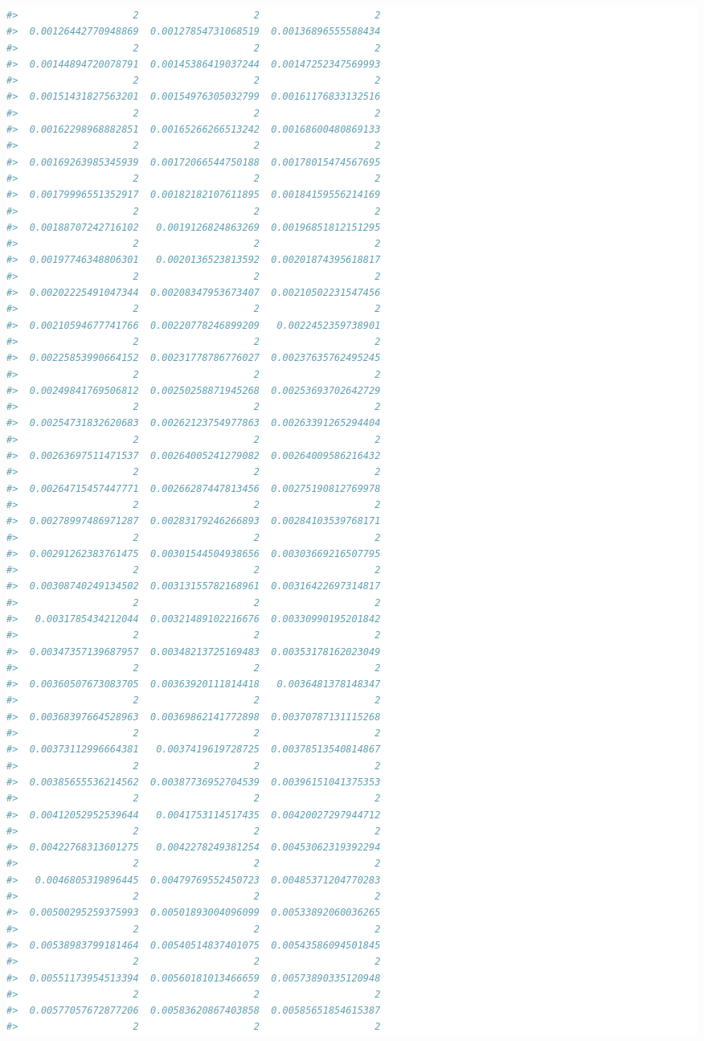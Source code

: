 ``` r
#>                    2                    2                    2 
#>  0.00126442770948869  0.00127854731068519  0.00136896555588434 
#>                    2                    2                    2 
#>  0.00144894720078791  0.00145386419037244  0.00147252347569993 
#>                    2                    2                    2 
#>  0.00151431827563201  0.00154976305032799  0.00161176833132516 
#>                    2                    2                    2 
#>  0.00162298968882851  0.00165266266513242  0.00168600480869133 
#>                    2                    2                    2 
#>  0.00169263985345939  0.00172066544750188  0.00178015474567695 
#>                    2                    2                    2 
#>  0.00179996551352917  0.00182182107611895  0.00184159556214169 
#>                    2                    2                    2 
#>  0.00188707242716102   0.0019126824863269  0.00196851812151295 
#>                    2                    2                    2 
#>  0.00197746348806301   0.0020136523813592  0.00201874395618817 
#>                    2                    2                    2 
#>  0.00202225491047344  0.00208347953673407  0.00210502231547456 
#>                    2                    2                    2 
#>  0.00210594677741766  0.00220778246899209   0.0022452359738901 
#>                    2                    2                    2 
#>  0.00225853990664152  0.00231778786776027  0.00237635762495245 
#>                    2                    2                    2 
#>  0.00249841769506812  0.00250258871945268  0.00253693702642729 
#>                    2                    2                    2 
#>  0.00254731832620683  0.00262123754977863  0.00263391265294404 
#>                    2                    2                    2 
#>  0.00263697511471537  0.00264005241279082  0.00264009586216432 
#>                    2                    2                    2 
#>  0.00264715457447771  0.00266287447813456  0.00275190812769978 
#>                    2                    2                    2 
#>  0.00278997486971287  0.00283179246266893  0.00284103539768171 
#>                    2                    2                    2 
#>  0.00291262383761475  0.00301544504938656  0.00303669216507795 
#>                    2                    2                    2 
#>  0.00308740249134502  0.00313155782168961  0.00316422697314817 
#>                    2                    2                    2 
#>   0.0031785434212044  0.00321489102216676  0.00330990195201842 
#>                    2                    2                    2 
#>  0.00347357139687957  0.00348213725169483  0.00353178162023049 
#>                    2                    2                    2 
#>  0.00360507673083705  0.00363920111814418   0.0036481378148347 
#>                    2                    2                    2 
#>  0.00368397664528963  0.00369862141772898  0.00370787131115268 
#>                    2                    2                    2 
#>  0.00373112996664381   0.0037419619728725  0.00378513540814867 
#>                    2                    2                    2 
#>  0.00385655536214562  0.00387736952704539  0.00396151041375353 
#>                    2                    2                    2 
#>  0.00412052952539644   0.0041753114517435  0.00420027297944712 
#>                    2                    2                    2 
#>  0.00422768313601275   0.0042278249381254  0.00453062319392294 
#>                    2                    2                    2 
#>   0.0046805319896445  0.00479769552450723  0.00485371204770283 
#>                    2                    2                    2 
#>  0.00500295259375993  0.00501893004096099  0.00533892060036265 
#>                    2                    2                    2 
#>  0.00538983799181464  0.00540514837401075  0.00543586094501845 
#>                    2                    2                    2 
#>  0.00551173954513394  0.00560181013466659  0.00573890335120948 
#>                    2                    2                    2 
#>  0.00577057672877206  0.00583620867403858  0.00585651854615387 
#>                    2                    2                    2 
```